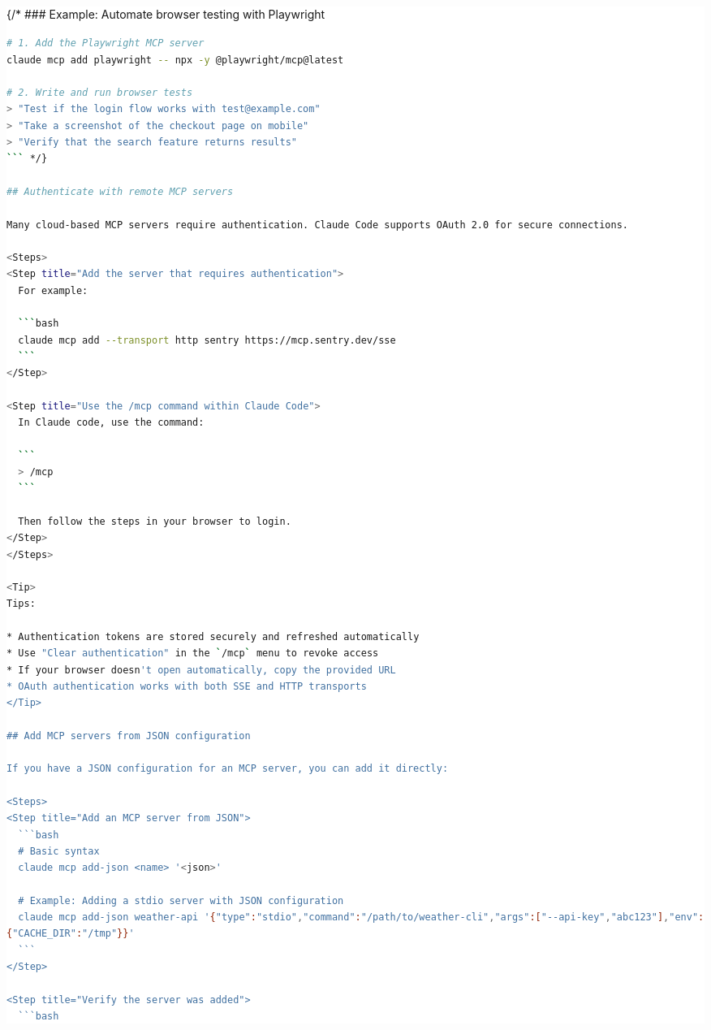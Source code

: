 {/* ### Example: Automate browser testing with Playwright

  ```bash
  # 1. Add the Playwright MCP server
  claude mcp add playwright -- npx -y @playwright/mcp@latest

  # 2. Write and run browser tests
  > "Test if the login flow works with test@example.com"
  > "Take a screenshot of the checkout page on mobile"
  > "Verify that the search feature returns results"
  ``` */}

## Authenticate with remote MCP servers

Many cloud-based MCP servers require authentication. Claude Code supports OAuth 2.0 for secure connections.

<Steps>
  <Step title="Add the server that requires authentication">
    For example:

    ```bash
    claude mcp add --transport http sentry https://mcp.sentry.dev/sse
    ```
  </Step>

  <Step title="Use the /mcp command within Claude Code">
    In Claude code, use the command:

    ```
    > /mcp
    ```

    Then follow the steps in your browser to login.
  </Step>
</Steps>

<Tip>
  Tips:

  * Authentication tokens are stored securely and refreshed automatically
  * Use "Clear authentication" in the `/mcp` menu to revoke access
  * If your browser doesn't open automatically, copy the provided URL
  * OAuth authentication works with both SSE and HTTP transports
</Tip>

## Add MCP servers from JSON configuration

If you have a JSON configuration for an MCP server, you can add it directly:

<Steps>
  <Step title="Add an MCP server from JSON">
    ```bash
    # Basic syntax
    claude mcp add-json <name> '<json>'

    # Example: Adding a stdio server with JSON configuration
    claude mcp add-json weather-api '{"type":"stdio","command":"/path/to/weather-cli","args":["--api-key","abc123"],"env":{"CACHE_DIR":"/tmp"}}'
    ```
  </Step>

  <Step title="Verify the server was added">
    ```bash
  ```